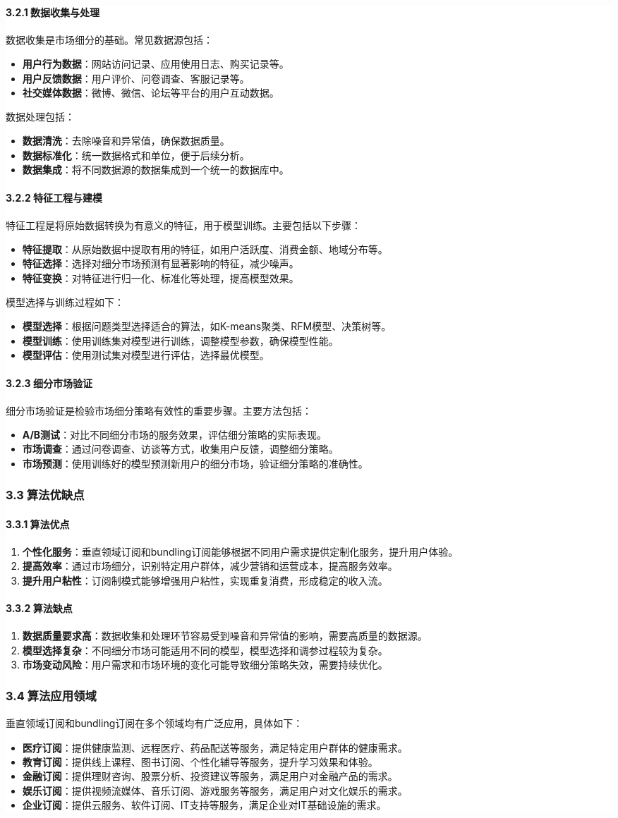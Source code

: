 #### 3.2.1 数据收集与处理

数据收集是市场细分的基础。常见数据源包括：

- **用户行为数据**：网站访问记录、应用使用日志、购买记录等。
- **用户反馈数据**：用户评价、问卷调查、客服记录等。
- **社交媒体数据**：微博、微信、论坛等平台的用户互动数据。

数据处理包括：

- **数据清洗**：去除噪音和异常值，确保数据质量。
- **数据标准化**：统一数据格式和单位，便于后续分析。
- **数据集成**：将不同数据源的数据集成到一个统一的数据库中。

#### 3.2.2 特征工程与建模

特征工程是将原始数据转换为有意义的特征，用于模型训练。主要包括以下步骤：

- **特征提取**：从原始数据中提取有用的特征，如用户活跃度、消费金额、地域分布等。
- **特征选择**：选择对细分市场预测有显著影响的特征，减少噪声。
- **特征变换**：对特征进行归一化、标准化等处理，提高模型效果。

模型选择与训练过程如下：

- **模型选择**：根据问题类型选择适合的算法，如K-means聚类、RFM模型、决策树等。
- **模型训练**：使用训练集对模型进行训练，调整模型参数，确保模型性能。
- **模型评估**：使用测试集对模型进行评估，选择最优模型。

#### 3.2.3 细分市场验证

细分市场验证是检验市场细分策略有效性的重要步骤。主要方法包括：

- **A/B测试**：对比不同细分市场的服务效果，评估细分策略的实际表现。
- **市场调查**：通过问卷调查、访谈等方式，收集用户反馈，调整细分策略。
- **市场预测**：使用训练好的模型预测新用户的细分市场，验证细分策略的准确性。

### 3.3 算法优缺点

#### 3.3.1 算法优点

1. **个性化服务**：垂直领域订阅和bundling订阅能够根据不同用户需求提供定制化服务，提升用户体验。
2. **提高效率**：通过市场细分，识别特定用户群体，减少营销和运营成本，提高服务效率。
3. **提升用户粘性**：订阅制模式能够增强用户粘性，实现重复消费，形成稳定的收入流。

#### 3.3.2 算法缺点

1. **数据质量要求高**：数据收集和处理环节容易受到噪音和异常值的影响，需要高质量的数据源。
2. **模型选择复杂**：不同细分市场可能适用不同的模型，模型选择和调参过程较为复杂。
3. **市场变动风险**：用户需求和市场环境的变化可能导致细分策略失效，需要持续优化。

### 3.4 算法应用领域

垂直领域订阅和bundling订阅在多个领域均有广泛应用，具体如下：

- **医疗订阅**：提供健康监测、远程医疗、药品配送等服务，满足特定用户群体的健康需求。
- **教育订阅**：提供线上课程、图书订阅、个性化辅导等服务，提升学习效果和体验。
- **金融订阅**：提供理财咨询、股票分析、投资建议等服务，满足用户对金融产品的需求。
- **娱乐订阅**：提供视频流媒体、音乐订阅、游戏服务等服务，满足用户对文化娱乐的需求。
- **企业订阅**：提供云服务、软件订阅、IT支持等服务，满足企业对IT基础设施的需求。
